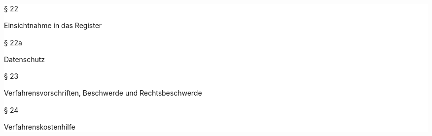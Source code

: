 <tr>

<td style colspan="2" align="left" valign="top" charoff="50">

§ 22

</td>

<td style align="left" valign="top" charoff="50">

Einsichtnahme in das Register

</td>

</tr>

<tr>

<td style colspan="2" align="left" valign="top" charoff="50">

§ 22a

</td>

<td style align="left" valign="top" charoff="50">

Datenschutz

</td>

</tr>

<tr>

<td style colspan="2" align="left" valign="top" charoff="50">

§ 23

</td>

<td style align="left" valign="top" charoff="50">

Verfahrensvorschriften, Beschwerde und Rechtsbeschwerde

</td>

</tr>

<tr>

<td style colspan="2" align="left" valign="top" charoff="50">

§ 24

</td>

<td style align="left" valign="top" charoff="50">

Verfahrenskostenhilfe

</td>

</tr>

<tr>
